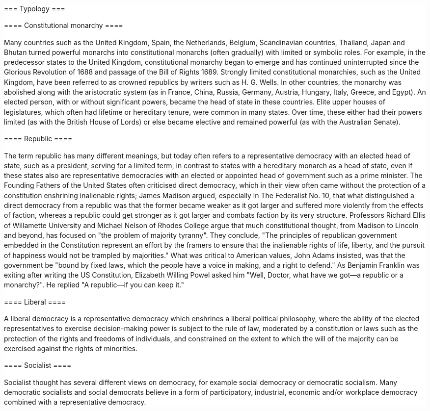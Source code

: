 
=== Typology ===


==== Constitutional monarchy ====

Many countries such as the United Kingdom, Spain, the Netherlands, Belgium, Scandinavian countries, Thailand, Japan and Bhutan turned powerful monarchs into constitutional monarchs (often gradually) with limited or symbolic roles. For example, in the predecessor states to the United Kingdom, constitutional monarchy began to emerge and has continued uninterrupted since the Glorious Revolution of 1688 and passage of the Bill of Rights 1689. Strongly limited constitutional monarchies, such as the United Kingdom, have been referred to as crowned republics by writers such as H. G. Wells.
In other countries, the monarchy was abolished along with the aristocratic system (as in France, China, Russia, Germany, Austria, Hungary, Italy, Greece, and Egypt). An elected person, with or without significant powers, became the head of state in these countries.
Elite upper houses of legislatures, which often had lifetime or hereditary tenure, were common in many states. Over time, these either had their powers limited (as with the British House of Lords) or else became elective and remained powerful (as with the Australian Senate).


==== Republic ====

The term republic has many different meanings, but today often refers to a representative democracy with an elected head of state, such as a president, serving for a limited term, in contrast to states with a hereditary monarch as a head of state, even if these states also are representative democracies with an elected or appointed head of government such as a prime minister.
The Founding Fathers of the United States often criticised direct democracy, which in their view often came without the protection of a constitution enshrining inalienable rights; James Madison argued, especially in The Federalist No. 10, that what distinguished a direct democracy from a republic was that the former became weaker as it got larger and suffered more violently from the effects of faction, whereas a republic could get stronger as it got larger and combats faction by its very structure.
Professors Richard Ellis of Willamette University and Michael Nelson of Rhodes College argue that much constitutional thought, from Madison to Lincoln and beyond, has focused on "the problem of majority tyranny". They conclude, "The principles of republican government embedded in the Constitution represent an effort by the framers to ensure that the inalienable rights of life, liberty, and the pursuit of happiness would not be trampled by majorities." What was critical to American values, John Adams insisted, was that the government be "bound by fixed laws, which the people have a voice in making, and a right to defend." As Benjamin Franklin was exiting after writing the US Constitution, Elizabeth Willing Powel asked him "Well, Doctor, what have we got—a republic or a monarchy?". He replied "A republic—if you can keep it."


==== Liberal ====

A liberal democracy is a representative democracy which enshrines a liberal political philosophy, where the ability of the elected representatives to exercise decision-making power is subject to the rule of law, moderated by a constitution or laws such as the protection of the rights and freedoms of individuals, and constrained on the extent to which the will of the majority can be exercised against the rights of minorities.


==== Socialist ====

Socialist thought has several different views on democracy, for example social democracy or democratic socialism. Many democratic socialists and social democrats believe in a form of participatory, industrial, economic and/or workplace democracy combined with a representative democracy.
